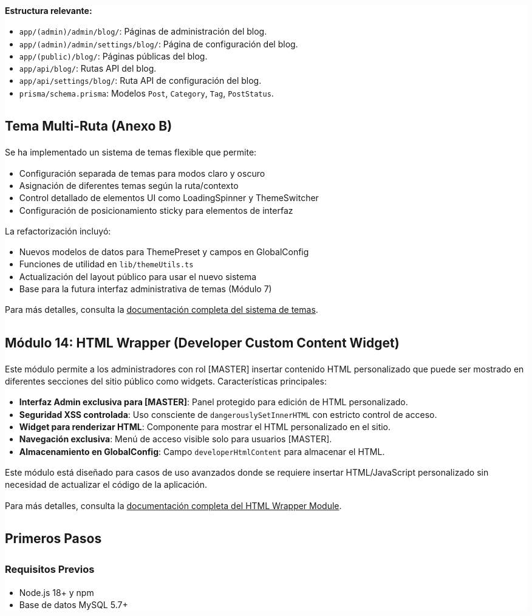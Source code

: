 **Estructura relevante:**
- `app/(admin)/admin/blog/`: Páginas de administración del blog.
- `app/(admin)/admin/settings/blog/`: Página de configuración del blog.
- `app/(public)/blog/`: Páginas públicas del blog.
- `app/api/blog/`: Rutas API del blog.
- `app/api/settings/blog/`: Ruta API de configuración del blog.
- `prisma/schema.prisma`: Modelos `Post`, `Category`, `Tag`, `PostStatus`.

## Tema Multi-Ruta (Anexo B)

Se ha implementado un sistema de temas flexible que permite:

- Configuración separada de temas para modos claro y oscuro
- Asignación de diferentes temas según la ruta/contexto
- Control detallado de elementos UI como LoadingSpinner y ThemeSwitcher
- Configuración de posicionamiento sticky para elementos de interfaz

La refactorización incluyó:
- Nuevos modelos de datos para ThemePreset y campos en GlobalConfig
- Funciones de utilidad en `lib/themeUtils.ts`
- Actualización del layout público para usar el nuevo sistema
- Base para la futura interfaz administrativa de temas (Módulo 7)

Para más detalles, consulta la [documentación completa del sistema de temas](./docs/theme-system-refactoring.md).

## Módulo 14: HTML Wrapper (Developer Custom Content Widget)

Este módulo permite a los administradores con rol [MASTER] insertar contenido HTML personalizado que puede ser mostrado en diferentes secciones del sitio público como widgets. Características principales:

- **Interfaz Admin exclusiva para [MASTER]**: Panel protegido para edición de HTML personalizado.
- **Seguridad XSS controlada**: Uso consciente de `dangerouslySetInnerHTML` con estricto control de acceso.
- **Widget para renderizar HTML**: Componente para mostrar el HTML personalizado en el sitio.
- **Navegación exclusiva**: Menú de acceso visible solo para usuarios [MASTER].
- **Almacenamiento en GlobalConfig**: Campo `developerHtmlContent` para almacenar el HTML.

Este módulo está diseñado para casos de uso avanzados donde se requiere insertar HTML/JavaScript personalizado sin necesidad de actualizar el código de la aplicación.

Para más detalles, consulta la [documentación completa del HTML Wrapper Module](./README-html-wrapper-module.md).

## Primeros Pasos

### Requisitos Previos

- Node.js 18+ y npm
- Base de datos MySQL 5.7+
